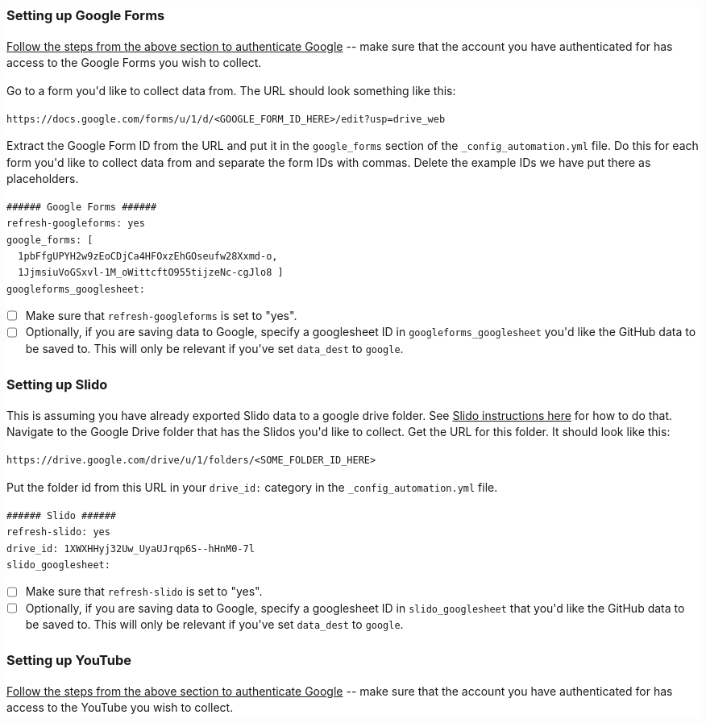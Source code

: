 ### Setting up Google Forms

[Follow the steps from the above section to authenticate Google](#setting-up-google-authentication) -- make sure that the account you have authenticated for has access to the Google Forms you wish to collect.

Go to a form you'd like to collect data from. The URL should look something like this:
```
https://docs.google.com/forms/u/1/d/<GOOGLE_FORM_ID_HERE>/edit?usp=drive_web
```
Extract the Google Form ID from the URL and put it in the `google_forms` section of the `_config_automation.yml` file.
Do this for each form you'd like to collect data from and separate the form IDs with commas. Delete the example IDs we have put there as placeholders.

```
###### Google Forms ######
refresh-googleforms: yes
google_forms: [
  1pbFfgUPYH2w9zEoCDjCa4HFOxzEhGOseufw28Xxmd-o,
  1JjmsiuVoGSxvl-1M_oWittcftO955tijzeNc-cgJlo8 ]
googleforms_googlesheet:
```

- [ ] Make sure that `refresh-googleforms` is set to "yes".
- [ ] Optionally, if you are saving data to Google, specify a googlesheet ID in `googleforms_googlesheet` you'd like the GitHub data to be saved to. This will only be relevant if you've set `data_dest` to `google`.

### Setting up Slido

This is assuming you have already exported Slido data to a google drive folder. See [Slido instructions here](https://community.slido.com/analytics-and-exports-44/export-your-questions-poll-results-quiz-leaderboard-and-ideas-532) for how to do that. Navigate to the Google Drive folder that has the Slidos you'd like to collect. Get the URL for this folder. It should look like this:

```
https://drive.google.com/drive/u/1/folders/<SOME_FOLDER_ID_HERE>
```

Put the folder id from this URL in your `drive_id:` category in the `_config_automation.yml` file.
```
###### Slido ######
refresh-slido: yes
drive_id: 1XWXHHyj32Uw_UyaUJrqp6S--hHnM0-7l
slido_googlesheet:
```

- [ ] Make sure that `refresh-slido` is set to "yes".
- [ ] Optionally, if you are saving data to Google, specify a googlesheet ID in `slido_googlesheet` that you'd like the GitHub data to be saved to. This will only be relevant if you've set `data_dest` to `google`.

### Setting up YouTube

[Follow the steps from the above section to authenticate Google](#setting-up-google-authentication) -- make sure that the account you have authenticated for has access to the YouTube you wish to collect.
